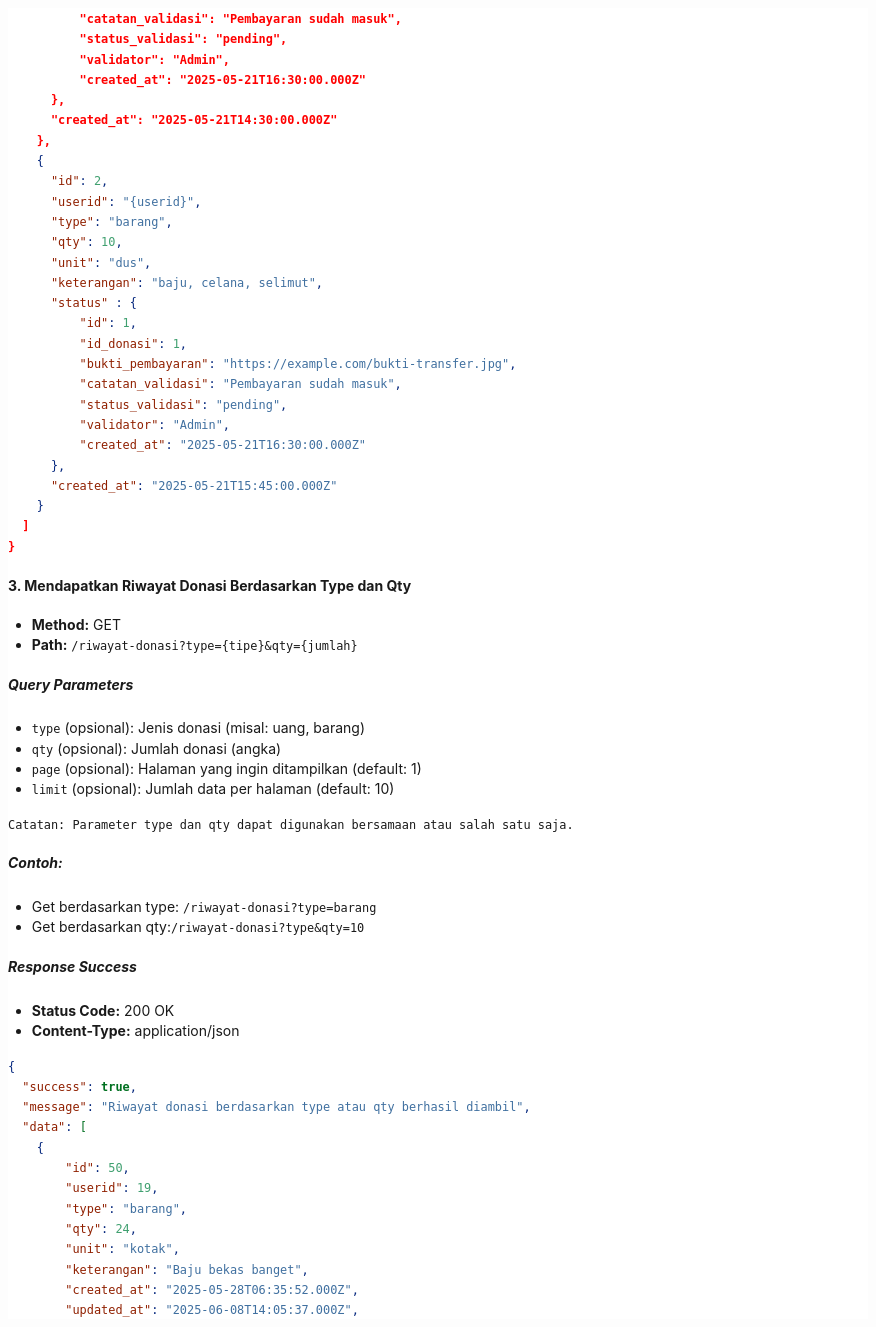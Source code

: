 ```json
          "catatan_validasi": "Pembayaran sudah masuk",
          "status_validasi": "pending",
          "validator": "Admin",
          "created_at": "2025-05-21T16:30:00.000Z"
      },
      "created_at": "2025-05-21T14:30:00.000Z"
    },
    {
      "id": 2,
      "userid": "{userid}",
      "type": "barang",
      "qty": 10,
      "unit": "dus",
      "keterangan": "baju, celana, selimut",
      "status" : {
          "id": 1,
          "id_donasi": 1,
          "bukti_pembayaran": "https://example.com/bukti-transfer.jpg",
          "catatan_validasi": "Pembayaran sudah masuk",
          "status_validasi": "pending",
          "validator": "Admin",
          "created_at": "2025-05-21T16:30:00.000Z"
      },
      "created_at": "2025-05-21T15:45:00.000Z"
    }
  ]
}
```
#### 3. Mendapatkan Riwayat Donasi Berdasarkan Type dan Qty

- **Method:** GET
- **Path:** `/riwayat-donasi?type={tipe}&qty={jumlah}`

##### Query Parameters
- `type` (opsional): Jenis donasi (misal: uang, barang)
- `qty` (opsional): Jumlah donasi (angka)
- `page` (opsional): Halaman yang ingin ditampilkan (default: 1)
- `limit` (opsional): Jumlah data per halaman (default: 10)

```
Catatan: Parameter type dan qty dapat digunakan bersamaan atau salah satu saja.
```
##### Contoh:
- Get berdasarkan type: `/riwayat-donasi?type=barang`
- Get berdasarkan qty:`/riwayat-donasi?type&qty=10`

##### Response Success

- **Status Code:** 200 OK
- **Content-Type:** application/json

```json
{
  "success": true,
  "message": "Riwayat donasi berdasarkan type atau qty berhasil diambil",
  "data": [
    {
        "id": 50,
        "userid": 19,
        "type": "barang",
        "qty": 24,
        "unit": "kotak",
        "keterangan": "Baju bekas banget",
        "created_at": "2025-05-28T06:35:52.000Z",
        "updated_at": "2025-06-08T14:05:37.000Z",
```